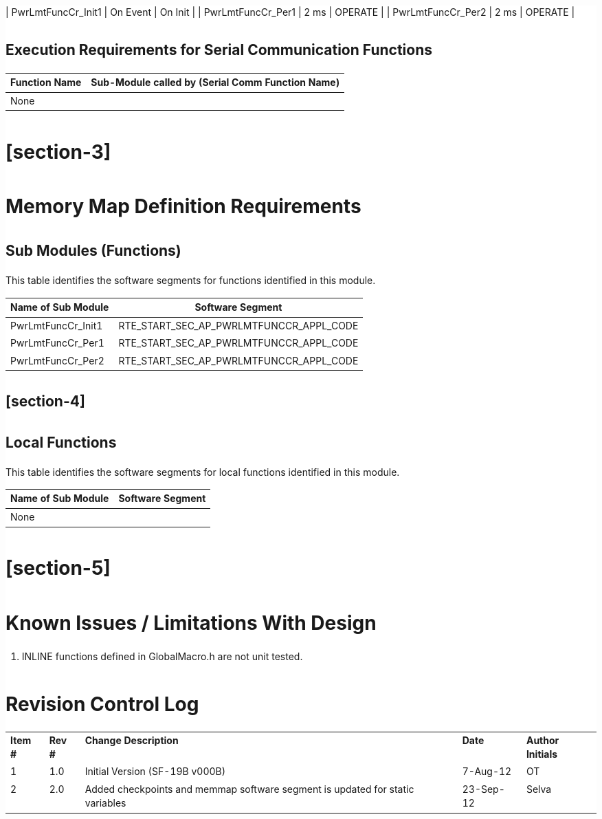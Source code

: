| PwrLmtFuncCr_Init1 | On Event          | On Init                                         |
| PwrLmtFuncCr_Per1  | 2 ms              | OPERATE                                         |
| PwrLmtFuncCr_Per2  | 2 ms              | OPERATE                                         |

## Execution Requirements for Serial Communication Functions 

| Function Name | Sub-Module called by (Serial Comm Function Name) |
|---------------|--------------------------------------------------|
| None          |                                                  |

#  [section-3]

#  Memory Map Definition Requirements

## Sub Modules (Functions)

This table identifies the software segments for functions identified in
this module.

| Name of Sub Module | Software Segment                        |
|--------------------|-----------------------------------------|
| PwrLmtFuncCr_Init1 | RTE_START_SEC_AP_PWRLMTFUNCCR_APPL_CODE |
| PwrLmtFuncCr_Per1  | RTE_START_SEC_AP_PWRLMTFUNCCR_APPL_CODE |
| PwrLmtFuncCr_Per2  | RTE_START_SEC_AP_PWRLMTFUNCCR_APPL_CODE |

##  [section-4]

## Local Functions

This table identifies the software segments for local functions
identified in this module.

| Name of Sub Module | Software Segment |
|--------------------|------------------|
| None               |                  |

#  [section-5]

#  Known Issues / Limitations With Design

1.  INLINE functions defined in GlobalMacro.h are not unit tested.

#  Revision Control Log

|             |            |                                                                                                                                                                                                                                                                                                                                         |           |                     |
|------|------|--------------------------------------------|---------|---------|
| **Item \#** | **Rev \#** | **Change Description**                                                                                                                                                                                                                                                                                                                  | **Date**  | **Author Initials** |
| 1           | 1.0        | Initial Version (SF-19B v000B)                                                                                                                                                                                                                                                                                                          | 7-Aug-12  | OT                  |
| 2           | 2.0        | Added checkpoints and memmap software segment is updated for static variables                                                                                                                                                                                                                                                           | 23-Sep-12 | Selva               |